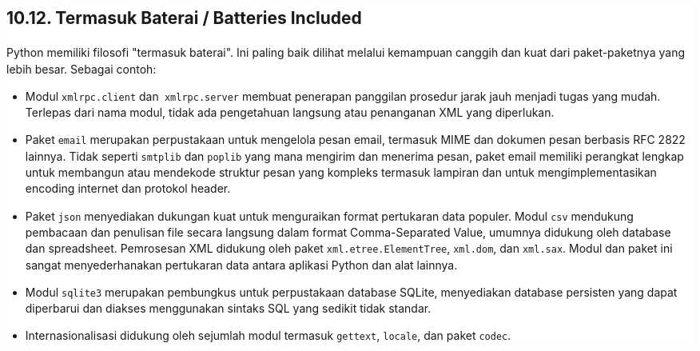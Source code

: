 ## 10.12. Termasuk Baterai / Batteries Included

Python memiliki filosofi "termasuk baterai". Ini paling baik dilihat melalui kemampuan canggih dan kuat dari paket-paketnya yang lebih besar. Sebagai contoh:

* Modul ``xmlrpc.client`` dan`` xmlrpc.server`` membuat penerapan panggilan prosedur jarak jauh menjadi tugas yang mudah. Terlepas dari nama modul, tidak ada pengetahuan langsung atau penanganan XML yang diperlukan.

* Paket ``email`` merupakan perpustakaan untuk mengelola pesan email, termasuk MIME dan dokumen pesan berbasis RFC 2822 lainnya. Tidak seperti ``smtplib`` dan ``poplib`` yang mana mengirim dan menerima pesan, paket email memiliki perangkat lengkap untuk membangun atau mendekode struktur pesan yang kompleks termasuk lampiran dan untuk mengimplementasikan encoding internet dan protokol header.

* Paket ```json``` menyediakan dukungan kuat untuk menguraikan format pertukaran data populer. Modul ``csv`` mendukung pembacaan dan penulisan file secara langsung dalam format Comma-Separated Value, umumnya didukung oleh database dan spreadsheet. Pemrosesan XML didukung oleh paket ``xml.etree.ElementTree``, ``xml.dom``, dan ``xml.sax``. Modul dan paket ini sangat menyederhanakan pertukaran data antara aplikasi Python dan alat lainnya.

* Modul ``sqlite3`` merupakan pembungkus untuk perpustakaan database SQLite, menyediakan database persisten yang dapat diperbarui dan diakses menggunakan sintaks SQL yang sedikit tidak standar.

* Internasionalisasi didukung oleh sejumlah modul termasuk ``gettext``, ``locale``, dan paket ``codec``.